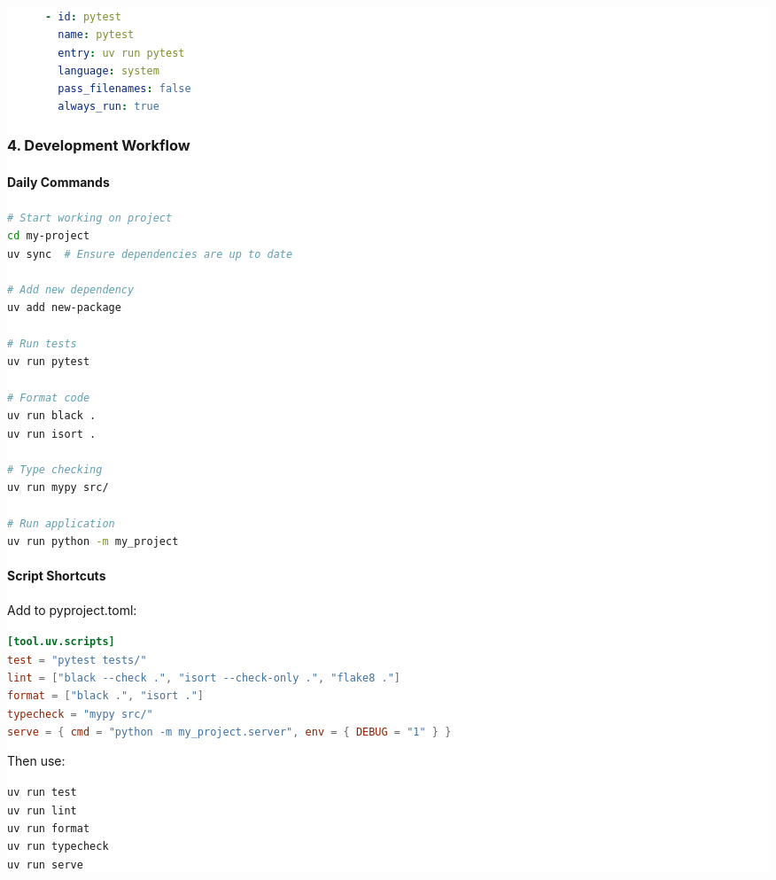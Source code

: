 ```yaml
      - id: pytest
        name: pytest
        entry: uv run pytest
        language: system
        pass_filenames: false
        always_run: true
```

### 4. Development Workflow

#### Daily Commands
```bash
# Start working on project
cd my-project
uv sync  # Ensure dependencies are up to date

# Add new dependency
uv add new-package

# Run tests
uv run pytest

# Format code
uv run black .
uv run isort .

# Type checking
uv run mypy src/

# Run application
uv run python -m my_project
```

#### Script Shortcuts
Add to pyproject.toml:
```toml
[tool.uv.scripts]
test = "pytest tests/"
lint = ["black --check .", "isort --check-only .", "flake8 ."]
format = ["black .", "isort ."]
typecheck = "mypy src/"
serve = { cmd = "python -m my_project.server", env = { DEBUG = "1" } }
```

Then use:
```bash
uv run test
uv run lint
uv run format
uv run typecheck
uv run serve
```

